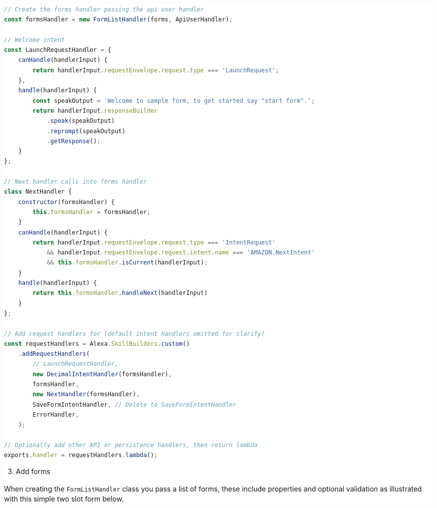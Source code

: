 ```javascript
// Create the forms handler passing the api user handler
const formsHandler = new FormListHandler(forms, ApiUserHandler);

// Welcome intent
const LaunchRequestHandler = {
    canHandle(handlerInput) {
        return handlerInput.requestEnvelope.request.type === 'LaunchRequest';
    },
    handle(handlerInput) {
        const speakOutput = 'Welcome to sample form, to get started say "start form".';
        return handlerInput.responseBuilder
            .speak(speakOutput)
            .reprompt(speakOutput)
            .getResponse();
    }
};

// Next handler calls into forms handler
class NextHandler {
    constructor(formsHandler) {
        this.formsHandler = formsHandler;
    }
    canHandle(handlerInput) {
        return handlerInput.requestEnvelope.request.type === 'IntentRequest'
            && handlerInput.requestEnvelope.request.intent.name === 'AMAZON.NextIntent'
            && this.formsHandler.isCurrent(handlerInput);
    }
    handle(handlerInput) {
        return this.formsHandler.handleNext(handlerInput)
    }
};

// Add request handlers for (default intent handlers omitted for clarify)
const requestHandlers = Alexa.SkillBuilders.custom()
    .addRequestHandlers(
        // LaunchRequestHandler,
        new DecimalIntentHandler(formsHandler),
        formsHandler,
        new NextHandler(formsHandler),
        SaveFormIntentHandler, // Delete to SaveFormIntentHandler
        ErrorHandler,
    );

// Optionally add other API or persistence handlers, then return lambda
exports.handler = requestHandlers.lambda();
```

3. Add forms

When creating the `FormListHandler` class you pass a list of forms, these include properties and optional validation as illustrated with this simple two slot form below.
